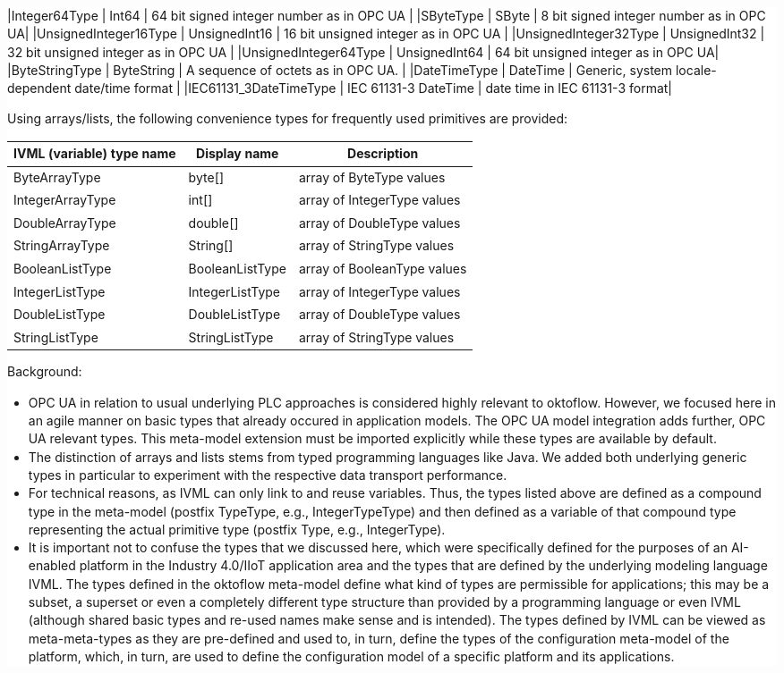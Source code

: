 |Integer64Type | Int64 | 64 bit signed integer number as in OPC UA |
|SByteType | SByte | 8 bit signed integer number as in OPC UA|
|UnsignedInteger16Type | UnsignedInt16 | 16 bit unsigned integer as in OPC UA |
|UnsignedInteger32Type | UnsignedInt32 | 32 bit unsigned integer as in OPC UA |
|UnsignedInteger64Type | UnsignedInt64 | 64 bit unsigned integer as in OPC UA|
|ByteStringType | ByteString | A sequence of octets as in OPC UA. |
|DateTimeType | DateTime | Generic, system locale-dependent date/time format |
|IEC61131_3DateTimeType | IEC 61131-3 DateTime | date time in IEC 61131-3 format|

Using arrays/lists, the following convenience types for frequently used primitives are provided:

| IVML (variable) type name | Display name | Description |
| --- | --- | --- |
|ByteArrayType | byte[] | array of ByteType values |
|IntegerArrayType | int[] | array of IntegerType values |
|DoubleArrayType | double[] | array of DoubleType values |
|StringArrayType | String[] | array of StringType values |
|BooleanListType |BooleanListType | array of BooleanType values |
|IntegerListType |IntegerListType | array of IntegerType values |
|DoubleListType | DoubleListType | array of DoubleType values |
|StringListType |StringListType | array of StringType values |

Background:
- OPC UA in relation to usual underlying PLC approaches is considered highly relevant to oktoflow. However, we focused here in an agile manner on basic types that already occured in application models. The OPC UA model integration adds further, OPC UA relevant types. This meta-model extension must be imported explicitly while these types are available by default.
- The distinction of arrays and lists stems from typed programming languages like Java. We added both underlying generic types in particular to experiment with the respective data transport performance.
-  For technical reasons, as IVML can only link to and reuse variables. Thus, the types listed above are defined as a compound type in the meta-model (postfix TypeType, e.g., IntegerTypeType) and then defined as a variable of that compound type representing the actual primitive type (postfix Type, e.g., IntegerType). 
- It is important not to confuse the types that we discussed here, which were specifically defined for the purposes of an AI-enabled platform in the Industry 4.0/IIoT application area and the types that are defined by the underlying modeling language IVML. The types defined in the oktoflow meta-model define what kind of types are permissible for applications; this may be a subset, a superset or even a completely different type structure than provided by a programming language or even IVML (although shared basic types and re-used names make sense and is intended). The types defined by IVML can be viewed as meta-meta-types as they are pre-defined and used to, in turn, define the types of the configuration meta-model of the platform, which, in turn, are used to define the configuration model of a specific platform and its applications.
